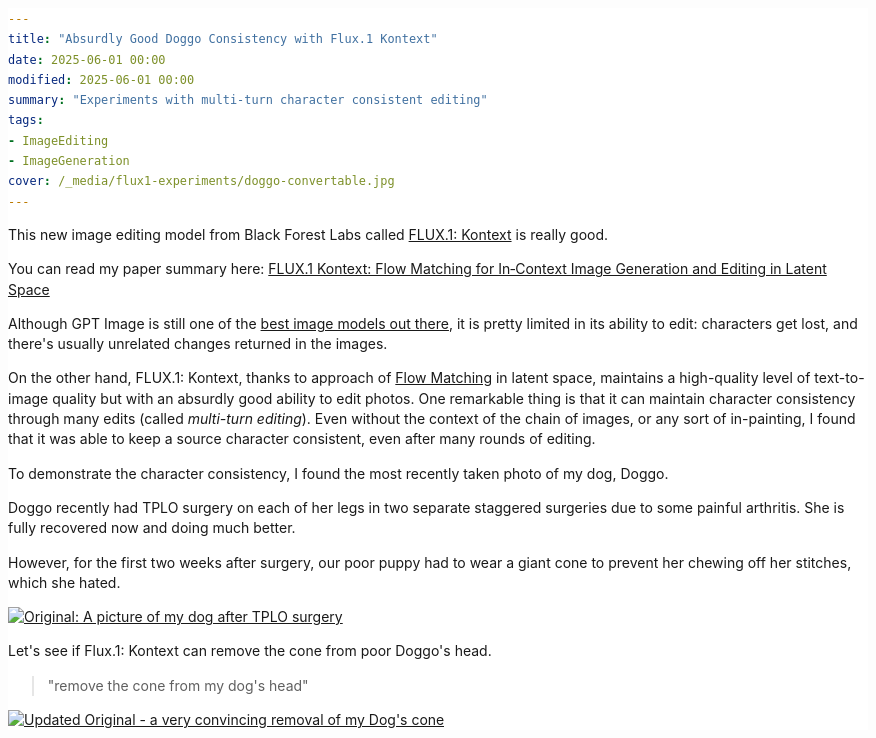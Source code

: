 ```yaml
---
title: "Absurdly Good Doggo Consistency with Flux.1 Kontext"
date: 2025-06-01 00:00
modified: 2025-06-01 00:00
summary: "Experiments with multi-turn character consistent editing"
tags:
- ImageEditing
- ImageGeneration
cover: /_media/flux1-experiments/doggo-convertable.jpg
---
```


<style>
table tr, table td {
   border: none;
}
</style>

This new image editing model from Black Forest Labs called [FLUX.1: Kontext](flux1-kontext.md) is really good.

You can read my paper summary here: [FLUX.1 Kontext: Flow Matching for In‑Context Image Generation and Editing in Latent Space](../reference/papers/flux1-kontext-flow-matching-for-in-context-image-generation-and-editing-in-latent-space.md)

Although GPT Image is still one of the <a href="https://notesbylex.com/imagen-4-is-faster-but-gpt-is-still-the-goat">best image models out there</a>, it is pretty limited in its ability to edit: characters get lost, and there's usually unrelated changes returned in the images.

On the other hand, FLUX.1: Kontext, thanks to approach of [Flow Matching](flow-matching.md) in latent space, maintains a high-quality level of text-to-image quality but with an absurdly good ability to edit photos. One remarkable thing is that it can maintain character consistency through many edits (called *multi-turn editing*). Even without the context of the chain of images, or any sort of in-painting, I found that it was able to keep a source character consistent, even after many rounds of editing.

To demonstrate the character consistency, I found the most recently taken photo of my dog, Doggo.

Doggo recently had TPLO surgery on each of her legs in two separate staggered surgeries due to some painful arthritis. She is fully recovered now and doing much better.

However, for the first two weeks after surgery, our poor puppy had to wear a giant cone to prevent her chewing off her stitches, which she hated.

<a href="_media/flux1-experiments/doggo-cone-1.jpg" target="_blank">
  <img src="_media/flux1-experiments/doggo-cone-1.jpg" alt="Original: A picture of my dog after TPLO surgery" />
</a>

Let's see if Flux.1: Kontext can remove the cone from poor Doggo's head.

> "remove the cone from my dog's head"

<a href="_media/flux1-experiments/doggo-cone-2.jpg" target="_blank">
  <img src="_media/flux1-experiments/doggo-cone-2.jpg" alt="Updated Original - a very convincing removal of my Dog's cone" />
</a>
